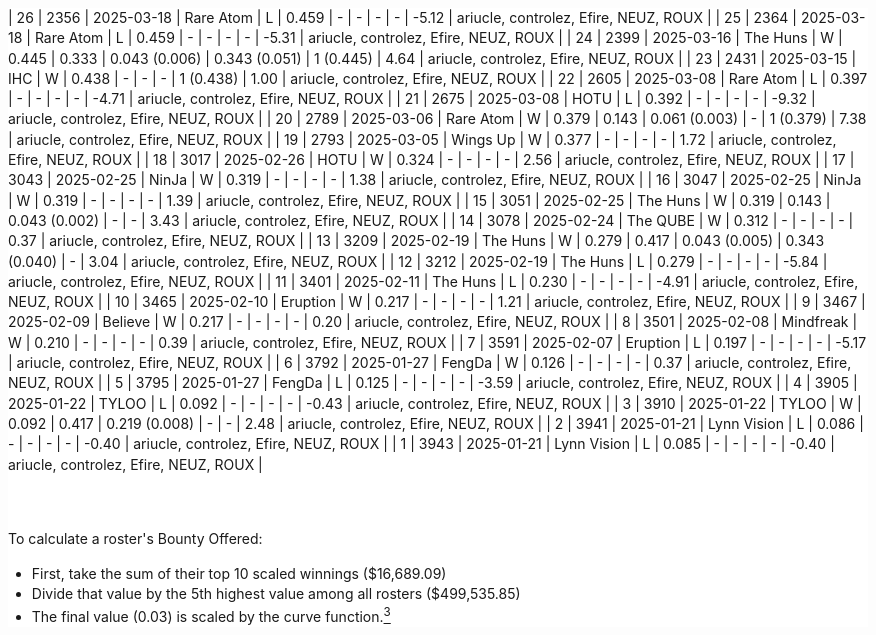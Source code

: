 |           26 |     2356 | 2025-03-18 | Rare Atom       | L   | 0.459      | -            | -                | -                | -         |    -5.12 | ariucle, controlez, Efire, NEUZ, ROUX    |
|           25 |     2364 | 2025-03-18 | Rare Atom       | L   | 0.459      | -            | -                | -                | -         |    -5.31 | ariucle, controlez, Efire, NEUZ, ROUX    |
|           24 |     2399 | 2025-03-16 | The Huns        | W   | 0.445      | 0.333        | 0.043 (0.006)    | 0.343 (0.051)    | 1 (0.445) |     4.64 | ariucle, controlez, Efire, NEUZ, ROUX    |
|           23 |     2431 | 2025-03-15 | IHC             | W   | 0.438      | -            | -                | -                | 1 (0.438) |     1.00 | ariucle, controlez, Efire, NEUZ, ROUX    |
|           22 |     2605 | 2025-03-08 | Rare Atom       | L   | 0.397      | -            | -                | -                | -         |    -4.71 | ariucle, controlez, Efire, NEUZ, ROUX    |
|           21 |     2675 | 2025-03-08 | HOTU            | L   | 0.392      | -            | -                | -                | -         |    -9.32 | ariucle, controlez, Efire, NEUZ, ROUX    |
|           20 |     2789 | 2025-03-06 | Rare Atom       | W   | 0.379      | 0.143        | 0.061 (0.003)    | -                | 1 (0.379) |     7.38 | ariucle, controlez, Efire, NEUZ, ROUX    |
|           19 |     2793 | 2025-03-05 | Wings Up        | W   | 0.377      | -            | -                | -                | -         |     1.72 | ariucle, controlez, Efire, NEUZ, ROUX    |
|           18 |     3017 | 2025-02-26 | HOTU            | W   | 0.324      | -            | -                | -                | -         |     2.56 | ariucle, controlez, Efire, NEUZ, ROUX    |
|           17 |     3043 | 2025-02-25 | NinJa           | W   | 0.319      | -            | -                | -                | -         |     1.38 | ariucle, controlez, Efire, NEUZ, ROUX    |
|           16 |     3047 | 2025-02-25 | NinJa           | W   | 0.319      | -            | -                | -                | -         |     1.39 | ariucle, controlez, Efire, NEUZ, ROUX    |
|           15 |     3051 | 2025-02-25 | The Huns        | W   | 0.319      | 0.143        | 0.043 (0.002)    | -                | -         |     3.43 | ariucle, controlez, Efire, NEUZ, ROUX    |
|           14 |     3078 | 2025-02-24 | The QUBE        | W   | 0.312      | -            | -                | -                | -         |     0.37 | ariucle, controlez, Efire, NEUZ, ROUX    |
|           13 |     3209 | 2025-02-19 | The Huns        | W   | 0.279      | 0.417        | 0.043 (0.005)    | 0.343 (0.040)    | -         |     3.04 | ariucle, controlez, Efire, NEUZ, ROUX    |
|           12 |     3212 | 2025-02-19 | The Huns        | L   | 0.279      | -            | -                | -                | -         |    -5.84 | ariucle, controlez, Efire, NEUZ, ROUX    |
|           11 |     3401 | 2025-02-11 | The Huns        | L   | 0.230      | -            | -                | -                | -         |    -4.91 | ariucle, controlez, Efire, NEUZ, ROUX    |
|           10 |     3465 | 2025-02-10 | Eruption        | W   | 0.217      | -            | -                | -                | -         |     1.21 | ariucle, controlez, Efire, NEUZ, ROUX    |
|            9 |     3467 | 2025-02-09 | Believe         | W   | 0.217      | -            | -                | -                | -         |     0.20 | ariucle, controlez, Efire, NEUZ, ROUX    |
|            8 |     3501 | 2025-02-08 | Mindfreak       | W   | 0.210      | -            | -                | -                | -         |     0.39 | ariucle, controlez, Efire, NEUZ, ROUX    |
|            7 |     3591 | 2025-02-07 | Eruption        | L   | 0.197      | -            | -                | -                | -         |    -5.17 | ariucle, controlez, Efire, NEUZ, ROUX    |
|            6 |     3792 | 2025-01-27 | FengDa          | W   | 0.126      | -            | -                | -                | -         |     0.37 | ariucle, controlez, Efire, NEUZ, ROUX    |
|            5 |     3795 | 2025-01-27 | FengDa          | L   | 0.125      | -            | -                | -                | -         |    -3.59 | ariucle, controlez, Efire, NEUZ, ROUX    |
|            4 |     3905 | 2025-01-22 | TYLOO           | L   | 0.092      | -            | -                | -                | -         |    -0.43 | ariucle, controlez, Efire, NEUZ, ROUX    |
|            3 |     3910 | 2025-01-22 | TYLOO           | W   | 0.092      | 0.417        | 0.219 (0.008)    | -                | -         |     2.48 | ariucle, controlez, Efire, NEUZ, ROUX    |
|            2 |     3941 | 2025-01-21 | Lynn Vision     | L   | 0.086      | -            | -                | -                | -         |    -0.40 | ariucle, controlez, Efire, NEUZ, ROUX    |
|            1 |     3943 | 2025-01-21 | Lynn Vision     | L   | 0.085      | -            | -                | -                | -         |    -0.40 | ariucle, controlez, Efire, NEUZ, ROUX    |

<br />
<span id="table2"></span><br />
To calculate a roster's Bounty Offered:<br />

- First, take the sum of their top 10 scaled winnings ($16,689.09)
- Divide that value by the 5th highest value among all rosters ($499,535.85)
- The final value (0.03) is scaled by the curve function.[<sup>3</sup>](#curveFunction)
